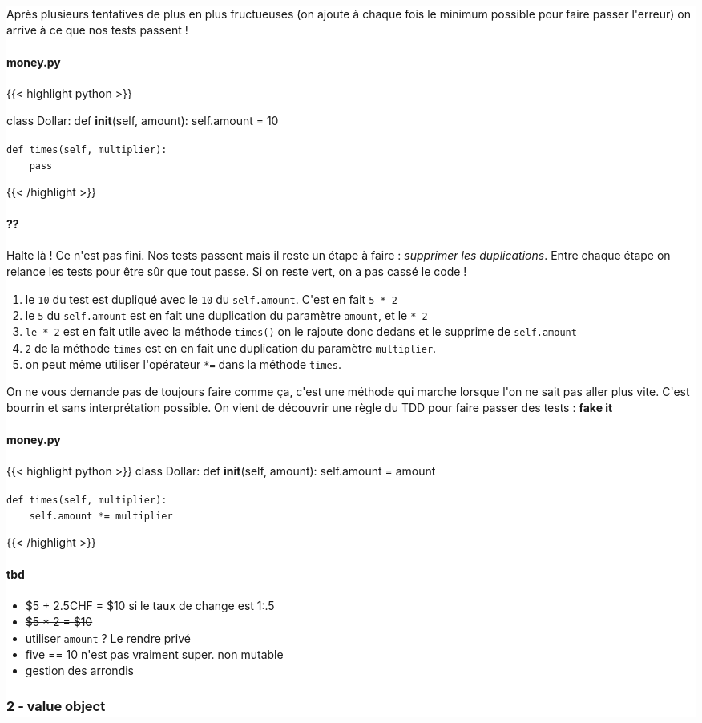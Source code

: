 


Après plusieurs tentatives de plus en plus fructueuses (on ajoute à chaque fois le minimum possible pour faire passer l'erreur) on arrive à ce que nos tests passent !

#### money.py

{{< highlight python >}}

class Dollar:
    def __init__(self, amount):
        self.amount = 10

    def times(self, multiplier):
        pass
{{< /highlight >}}


#### ??

Halte là ! Ce n'est pas fini. Nos tests passent mais il reste un étape à faire : *supprimer les duplications*. Entre chaque étape on relance les tests pour être sûr que tout passe. Si on reste vert, on a pas cassé le code ! 

1. le `10` du test est dupliqué avec le `10` du `self.amount`. C'est en fait `5 * 2`
2. le `5` du `self.amount` est en fait une duplication du paramètre `amount`, et le `* 2` 
3. `le * 2` est en fait utile avec la méthode `times()` on le rajoute donc dedans et le supprime de `self.amount` 
4. `2` de la méthode `times` est en en fait une duplication du paramètre `multiplier`.
5. on peut même utiliser l'opérateur `*=` dans la méthode `times`.


On ne vous demande pas de toujours faire comme ça, c'est une méthode qui marche lorsque l'on ne sait pas aller plus vite. C'est bourrin et sans interprétation possible. On vient de découvrir une règle du TDD pour faire passer des tests : **fake it**

#### money.py

{{< highlight python >}}
class Dollar:
    def __init__(self, amount):
        self.amount = amount

    def times(self, multiplier):
        self.amount *= multiplier
{{< /highlight >}}

#### tbd

* $5 + 2.5CHF = $10 si le taux de change est 1:.5
* ~~$5 * 2 = $10~~
* utiliser `amount` ? Le rendre privé
* five == 10 n'est pas vraiment super. non mutable
* gestion des arrondis 


### 2 - value object
